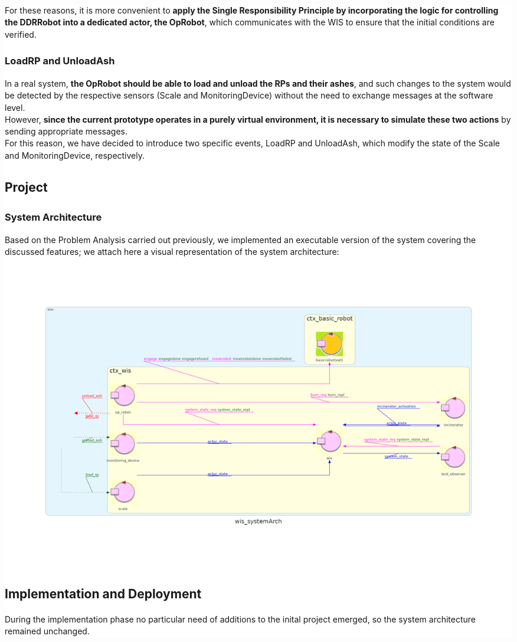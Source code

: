 For these reasons, it is more convenient to **apply the Single Responsibility Principle by incorporating the logic for controlling the DDRRobot into a dedicated actor, the OpRobot**, which communicates with the WIS to ensure that the initial conditions are verified.

### LoadRP and UnloadAsh
In a real system, **the OpRobot should be able to load and unload the RPs and their ashes**, and such changes to the system would be detected by the respective sensors (Scale and MonitoringDevice) without the need to exchange messages at the software level.<br/>
However, **since the current prototype operates in a purely virtual environment, it is necessary to simulate these two actions** by sending appropriate messages.<br/>
For this reason, we have decided to introduce two specific events, LoadRP and UnloadAsh, which modify the state of the Scale and MonitoringDevice, respectively.

## Project

### System Architecture

Based on the Problem Analysis carried out previously, we implemented an executable version of the system covering the discussed features; we attach here a visual representation of the system architecture:

<img src="_resources/imgs/wis_systemarch.png" width="1100px"/>

## Implementation and Deployment
During the implementation phase no particular need of additions to the inital project emerged, so the system architecture remained unchanged.
